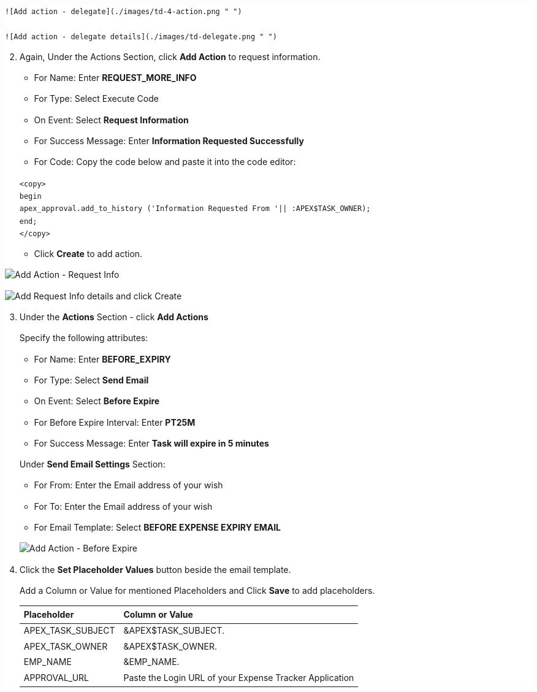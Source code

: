     ![Add action - delegate](./images/td-4-action.png " ")

    ![Add action - delegate details](./images/td-delegate.png " ")

2. Again, Under the Actions Section, click **Add Action** to request information.

    - For Name: Enter **REQUEST\_MORE\_INFO**

    - For Type: Select Execute Code

    - On Event: Select **Request Information**

    - For Success Message: Enter **Information Requested Successfully**

    - For Code: Copy the code below and paste it into  the code editor:
    ```
    <copy>
    begin
    apex_approval.add_to_history ('Information Requested From '|| :APEX$TASK_OWNER);
    end;
    </copy>
    ```
    - Click **Create** to add action.

  ![Add Action - Request Info](./images/td-5-action.png " ")

  ![Add Request Info details and click Create](./images/td-request-info.png " ")

3. Under the **Actions** Section - click **Add Actions**

   Specify the following attributes:

    - For Name: Enter **BEFORE\_EXPIRY**

    - For Type: Select **Send Email**

    - On Event: Select **Before Expire**

    - For Before Expire Interval: Enter **PT25M**

    - For Success Message: Enter **Task will expire in 5 minutes**

   Under **Send Email Settings** Section:

    - For From: Enter the Email address of your wish

    - For To: Enter the Email address of your wish

    - For Email Template: Select **BEFORE EXPENSE EXPIRY EMAIL**

    ![Add Action - Before Expire](./images/td-6-action.png " ")

4. Click the **Set Placeholder Values** button beside the email template.

   Add a Column or Value for mentioned Placeholders and Click **Save** to add placeholders.

   | Placeholder|  Column or Value  |
   | --- |  --- |
   | APEX\_TASK\_SUBJECT | &APEX$TASK\_SUBJECT. |
   | APEX\_TASK\_OWNER | &APEX$TASK\_OWNER. |
   | EMP\_NAME | &EMP_NAME. |
   | APPROVAL\_URL | Paste the Login URL of your Expense Tracker Application |
